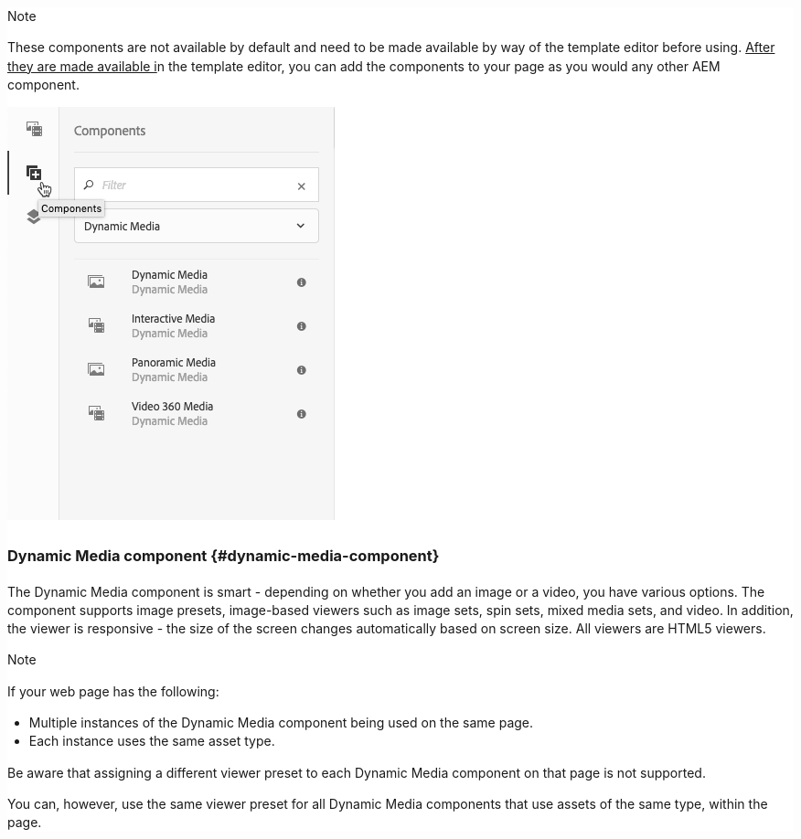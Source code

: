 >[!NOTE]
>
>These components are not available by default and need to be made available by way of the template editor before using. [After they are made available i](../../sites/authoring/using/templates.md#editing-templates-template-authors)n the template editor, you can add the components to your page as you would any other AEM component.

![](assets/6_5_dynamicmediawcmcomponents.png) 

### Dynamic Media component {#dynamic-media-component}

The Dynamic Media component is smart - depending on whether you add an image or a video, you have various options. The component supports image presets, image-based viewers such as image sets, spin sets, mixed media sets, and video. In addition, the viewer is responsive - the size of the screen changes automatically based on screen size. All viewers are HTML5 viewers.

>[!NOTE]
>
>If your web page has the following:
>
>* Multiple instances of the Dynamic Media component being used on the same page.
>* Each instance uses the same asset type.
>
>Be aware that assigning a different viewer preset to each Dynamic Media component on that page is not supported.
>
>You can, however, use the same viewer preset for all Dynamic Media components that use assets of the same type, within the page.
